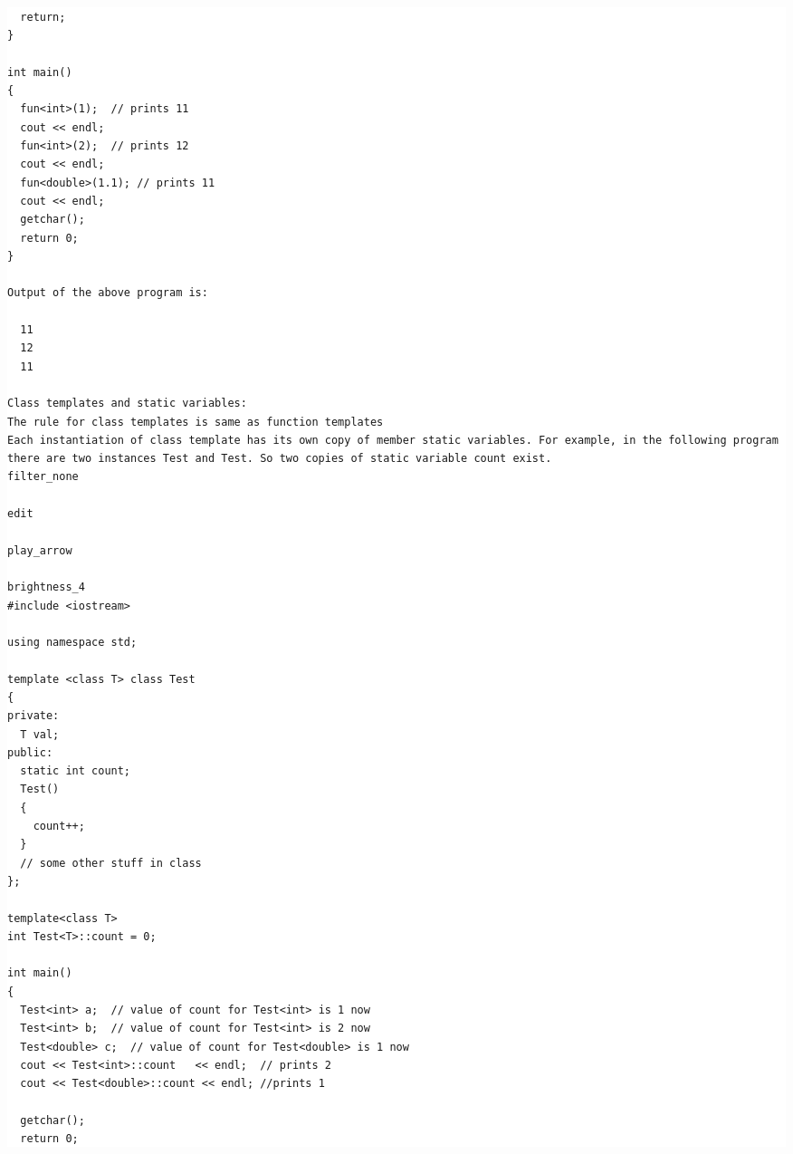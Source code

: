 ```
  return; 
} 
  
int main() 
{     
  fun<int>(1);  // prints 11 
  cout << endl; 
  fun<int>(2);  // prints 12 
  cout << endl; 
  fun<double>(1.1); // prints 11 
  cout << endl; 
  getchar(); 
  return 0; 
} 

Output of the above program is:

  11
  12
  11

Class templates and static variables:
The rule for class templates is same as function templates
Each instantiation of class template has its own copy of member static variables. For example, in the following program there are two instances Test and Test. So two copies of static variable count exist.
filter_none

edit

play_arrow

brightness_4
#include <iostream> 
  
using namespace std; 
  
template <class T> class Test 
{   
private: 
  T val;  
public: 
  static int count; 
  Test() 
  { 
    count++; 
  } 
  // some other stuff in class 
}; 
  
template<class T> 
int Test<T>::count = 0; 
  
int main() 
{ 
  Test<int> a;  // value of count for Test<int> is 1 now 
  Test<int> b;  // value of count for Test<int> is 2 now 
  Test<double> c;  // value of count for Test<double> is 1 now 
  cout << Test<int>::count   << endl;  // prints 2   
  cout << Test<double>::count << endl; //prints 1 
     
  getchar(); 
  return 0; 
```